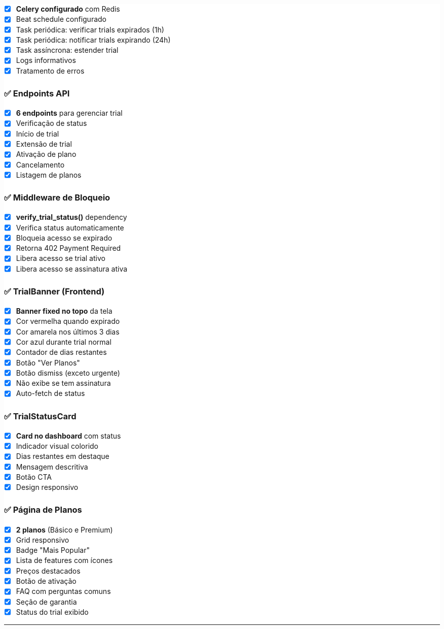 - [x] **Celery configurado** com Redis
- [x] Beat schedule configurado
- [x] Task periódica: verificar trials expirados (1h)
- [x] Task periódica: notificar trials expirando (24h)
- [x] Task assíncrona: estender trial
- [x] Logs informativos
- [x] Tratamento de erros

### ✅ Endpoints API

- [x] **6 endpoints** para gerenciar trial
- [x] Verificação de status
- [x] Início de trial
- [x] Extensão de trial
- [x] Ativação de plano
- [x] Cancelamento
- [x] Listagem de planos

### ✅ Middleware de Bloqueio

- [x] **verify_trial_status()** dependency
- [x] Verifica status automaticamente
- [x] Bloqueia acesso se expirado
- [x] Retorna 402 Payment Required
- [x] Libera acesso se trial ativo
- [x] Libera acesso se assinatura ativa

### ✅ TrialBanner (Frontend)

- [x] **Banner fixed no topo** da tela
- [x] Cor vermelha quando expirado
- [x] Cor amarela nos últimos 3 dias
- [x] Cor azul durante trial normal
- [x] Contador de dias restantes
- [x] Botão "Ver Planos"
- [x] Botão dismiss (exceto urgente)
- [x] Não exibe se tem assinatura
- [x] Auto-fetch de status

### ✅ TrialStatusCard

- [x] **Card no dashboard** com status
- [x] Indicador visual colorido
- [x] Dias restantes em destaque
- [x] Mensagem descritiva
- [x] Botão CTA
- [x] Design responsivo

### ✅ Página de Planos

- [x] **2 planos** (Básico e Premium)
- [x] Grid responsivo
- [x] Badge "Mais Popular"
- [x] Lista de features com ícones
- [x] Preços destacados
- [x] Botão de ativação
- [x] FAQ com perguntas comuns
- [x] Seção de garantia
- [x] Status do trial exibido

---